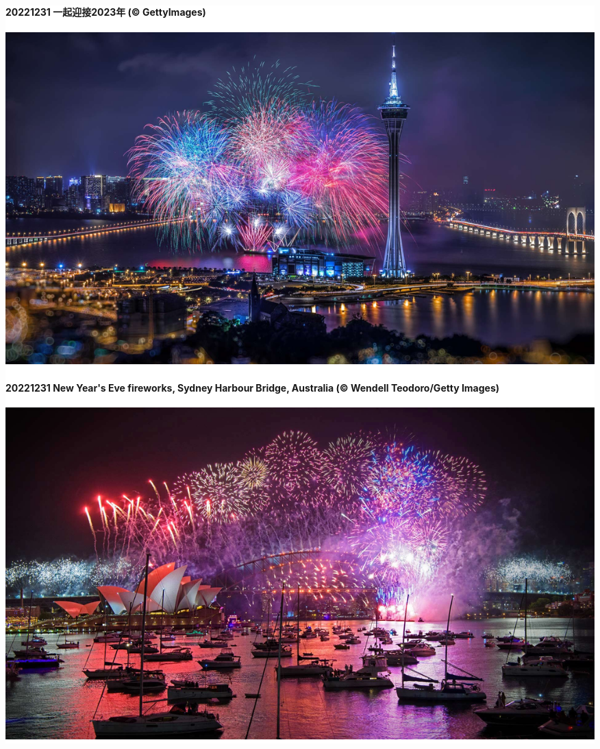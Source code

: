 #### 20221231 一起迎接2023年 (© GettyImages)

![](20221231_TheNationaDay_1920x1080.jpg)

#### 20221231 New Year's Eve fireworks, Sydney Harbour Bridge, Australia (© Wendell Teodoro/Getty Images)

![](20221231_SydneyNYE_1920x1080.jpg)
